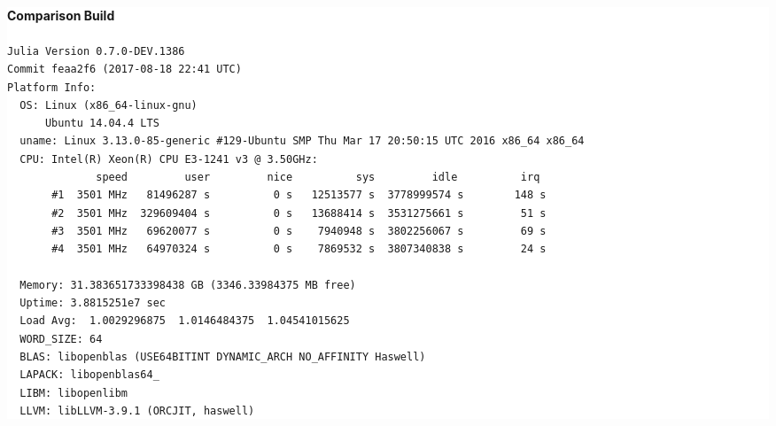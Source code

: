 #### Comparison Build

```
Julia Version 0.7.0-DEV.1386
Commit feaa2f6 (2017-08-18 22:41 UTC)
Platform Info:
  OS: Linux (x86_64-linux-gnu)
      Ubuntu 14.04.4 LTS
  uname: Linux 3.13.0-85-generic #129-Ubuntu SMP Thu Mar 17 20:50:15 UTC 2016 x86_64 x86_64
  CPU: Intel(R) Xeon(R) CPU E3-1241 v3 @ 3.50GHz: 
              speed         user         nice          sys         idle          irq
       #1  3501 MHz   81496287 s          0 s   12513577 s  3778999574 s        148 s
       #2  3501 MHz  329609404 s          0 s   13688414 s  3531275661 s         51 s
       #3  3501 MHz   69620077 s          0 s    7940948 s  3802256067 s         69 s
       #4  3501 MHz   64970324 s          0 s    7869532 s  3807340838 s         24 s
       
  Memory: 31.383651733398438 GB (3346.33984375 MB free)
  Uptime: 3.8815251e7 sec
  Load Avg:  1.0029296875  1.0146484375  1.04541015625
  WORD_SIZE: 64
  BLAS: libopenblas (USE64BITINT DYNAMIC_ARCH NO_AFFINITY Haswell)
  LAPACK: libopenblas64_
  LIBM: libopenlibm
  LLVM: libLLVM-3.9.1 (ORCJIT, haswell)

```
